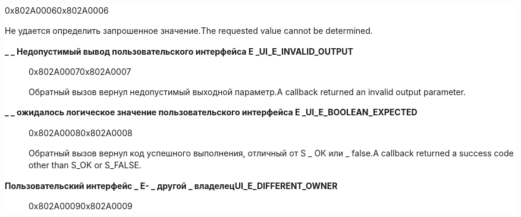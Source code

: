 <span data-ttu-id="d9930-124">0x802A0006</span><span class="sxs-lookup"><span data-stu-id="d9930-124">0x802A0006</span></span>
</dt> <dt>



<span data-ttu-id="d9930-125">Не удается определить запрошенное значение.</span><span class="sxs-lookup"><span data-stu-id="d9930-125">The requested value cannot be determined.</span></span>


</dt> </dl> </dd> <dt>

<span data-ttu-id="d9930-126"><span id="UI_E_INVALID_OUTPUT"></span><span id="ui_e_invalid_output"></span>**\_ \_ Недопустимый вывод пользовательского интерфейса E \_**</span><span class="sxs-lookup"><span data-stu-id="d9930-126"><span id="UI_E_INVALID_OUTPUT"></span><span id="ui_e_invalid_output"></span>**UI\_E\_INVALID\_OUTPUT**</span></span>
</dt> <dd> <dl> <dt>

<span data-ttu-id="d9930-127">0x802A0007</span><span class="sxs-lookup"><span data-stu-id="d9930-127">0x802A0007</span></span>
</dt> <dt>



<span data-ttu-id="d9930-128">Обратный вызов вернул недопустимый выходной параметр.</span><span class="sxs-lookup"><span data-stu-id="d9930-128">A callback returned an invalid output parameter.</span></span>


</dt> </dl> </dd> <dt>

<span data-ttu-id="d9930-129"><span id="UI_E_BOOLEAN_EXPECTED"></span><span id="ui_e_boolean_expected"></span>**\_ \_ ожидалось логическое значение пользовательского интерфейса E \_**</span><span class="sxs-lookup"><span data-stu-id="d9930-129"><span id="UI_E_BOOLEAN_EXPECTED"></span><span id="ui_e_boolean_expected"></span>**UI\_E\_BOOLEAN\_EXPECTED**</span></span>
</dt> <dd> <dl> <dt>

<span data-ttu-id="d9930-130">0x802A0008</span><span class="sxs-lookup"><span data-stu-id="d9930-130">0x802A0008</span></span>
</dt> <dt>



<span data-ttu-id="d9930-131">Обратный вызов вернул код успешного выполнения, отличный от S \_ ОК или \_ false.</span><span class="sxs-lookup"><span data-stu-id="d9930-131">A callback returned a success code other than S\_OK or S\_FALSE.</span></span>


</dt> </dl> </dd> <dt>

<span data-ttu-id="d9930-132"><span id="UI_E_DIFFERENT_OWNER"></span><span id="ui_e_different_owner"></span>**Пользовательский интерфейс \_ E- \_ другой \_ владелец**</span><span class="sxs-lookup"><span data-stu-id="d9930-132"><span id="UI_E_DIFFERENT_OWNER"></span><span id="ui_e_different_owner"></span>**UI\_E\_DIFFERENT\_OWNER**</span></span>
</dt> <dd> <dl> <dt>

<span data-ttu-id="d9930-133">0x802A0009</span><span class="sxs-lookup"><span data-stu-id="d9930-133">0x802A0009</span></span>
</dt> <dt>

